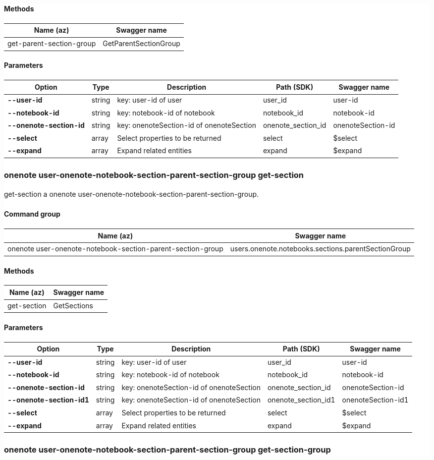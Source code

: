 #### Methods
|Name (az)|Swagger name|
|---------|------------|
|get-parent-section-group|GetParentSectionGroup|

#### Parameters
|Option|Type|Description|Path (SDK)|Swagger name|
|------|----|-----------|----------|------------|
|**--user-id**|string|key: user-id of user|user_id|user-id|
|**--notebook-id**|string|key: notebook-id of notebook|notebook_id|notebook-id|
|**--onenote-section-id**|string|key: onenoteSection-id of onenoteSection|onenote_section_id|onenoteSection-id|
|**--select**|array|Select properties to be returned|select|$select|
|**--expand**|array|Expand related entities|expand|$expand|

### onenote user-onenote-notebook-section-parent-section-group get-section

get-section a onenote user-onenote-notebook-section-parent-section-group.

#### Command group
|Name (az)|Swagger name|
|---------|------------|
|onenote user-onenote-notebook-section-parent-section-group|users.onenote.notebooks.sections.parentSectionGroup|

#### Methods
|Name (az)|Swagger name|
|---------|------------|
|get-section|GetSections|

#### Parameters
|Option|Type|Description|Path (SDK)|Swagger name|
|------|----|-----------|----------|------------|
|**--user-id**|string|key: user-id of user|user_id|user-id|
|**--notebook-id**|string|key: notebook-id of notebook|notebook_id|notebook-id|
|**--onenote-section-id**|string|key: onenoteSection-id of onenoteSection|onenote_section_id|onenoteSection-id|
|**--onenote-section-id1**|string|key: onenoteSection-id of onenoteSection|onenote_section_id1|onenoteSection-id1|
|**--select**|array|Select properties to be returned|select|$select|
|**--expand**|array|Expand related entities|expand|$expand|

### onenote user-onenote-notebook-section-parent-section-group get-section-group
